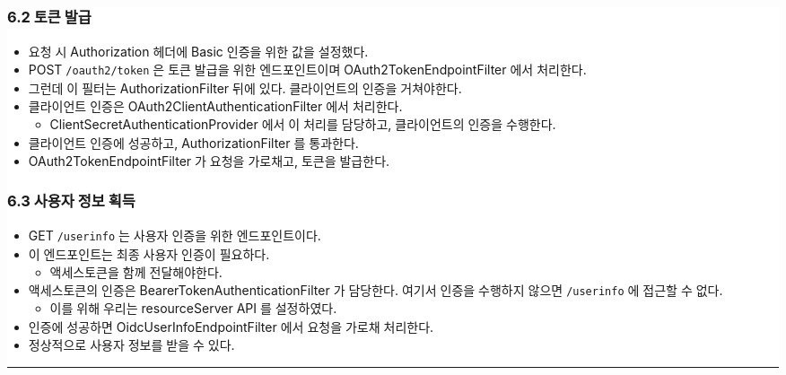 ### 6.2 토큰 발급
- 요청 시 Authorization 헤더에 Basic 인증을 위한 값을 설정했다.
- POST `/oauth2/token` 은 토큰 발급을 위한 엔드포인트이며 OAuth2TokenEndpointFilter 에서 처리한다.
- 그런데 이 필터는 AuthorizationFilter 뒤에 있다. 클라이언트의 인증을 거쳐야한다.
- 클라이언트 인증은 OAuth2ClientAuthenticationFilter 에서 처리한다.
  - ClientSecretAuthenticationProvider 에서 이 처리를 담당하고, 클라이언트의 인증을 수행한다.
- 클라이언트 인증에 성공하고, AuthorizationFilter 를 통과한다.
- OAuth2TokenEndpointFilter 가 요청을 가로채고, 토큰을 발급한다.

### 6.3 사용자 정보 획득
- GET `/userinfo` 는 사용자 인증을 위한 엔드포인트이다.
- 이 엔드포인트는 최종 사용자 인증이 필요하다.
  - 액세스토큰을 함께 전달해야한다.
- 액세스토큰의 인증은 BearerTokenAuthenticationFilter 가 담당한다. 여기서 인증을 수행하지 않으면 `/userinfo` 에 접근할 수 없다.
  - 이를 위해 우리는 resourceServer API 를 설정하였다.
- 인증에 성공하면 OidcUserInfoEndpointFilter 에서 요청을 가로채 처리한다.
- 정상적으로 사용자 정보를 받을 수 있다.

---
